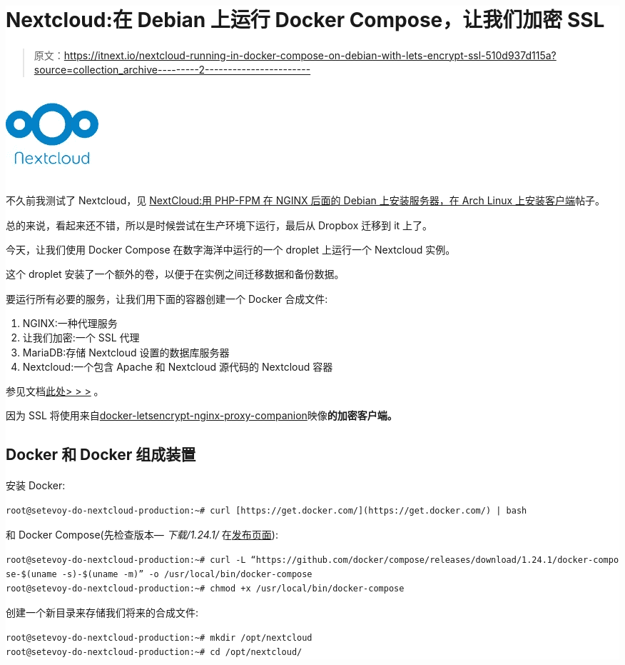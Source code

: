 # Nextcloud:在 Debian 上运行 Docker Compose，让我们加密 SSL

> 原文：<https://itnext.io/nextcloud-running-in-docker-compose-on-debian-with-lets-encrypt-ssl-510d937d115a?source=collection_archive---------2----------------------->

![](img/a6173861ae72126f32242d9351055761.png)

不久前我测试了 Nextcloud，见 [NextCloud:用 PHP-FPM 在 NGINX 后面的 Debian 上安装服务器，在 Arch Linux 上安装客户端](https://rtfm.co.ua/en/nextcloud-installing-server-on-debian-behind-nginx-with-php-fpm-and-client-on-arch-linux/)帖子。

总的来说，看起来还不错，所以是时候尝试在生产环境下运行，最后从 Dropbox 迁移到 it 上了。

今天，让我们使用 Docker Compose 在数字海洋中运行的一个 droplet 上运行一个 Nextcloud 实例。

这个 droplet 安装了一个额外的卷，以便于在实例之间迁移数据和备份数据。

要运行所有必要的服务，让我们用下面的容器创建一个 Docker 合成文件:

1.  NGINX:一种代理服务
2.  让我们加密:一个 SSL 代理
3.  MariaDB:存储 Nextcloud 设置的数据库服务器
4.  Nextcloud:一个包含 Apache 和 Nextcloud 源代码的 Nextcloud 容器

参见文档[此处> > >](https://github.com/nextcloud/docker) 。

因为 SSL 将使用来自[docker-letsencrypt-nginx-proxy-companion](https://github.com/JrCs/docker-letsencrypt-nginx-proxy-companion)映像**的加密客户端。**

## Docker 和 Docker 组成装置

安装 Docker:

```
root@setevoy-do-nextcloud-production:~# curl [https://get.docker.com/](https://get.docker.com/) | bash
```

和 Docker Compose(先检查版本— *下载/1.24.1/* 在[发布页面](https://github.com/docker/compose/releases/)):

```
root@setevoy-do-nextcloud-production:~# curl -L “https://github.com/docker/compose/releases/download/1.24.1/docker-compose-$(uname -s)-$(uname -m)” -o /usr/local/bin/docker-compose
root@setevoy-do-nextcloud-production:~# chmod +x /usr/local/bin/docker-compose
```

创建一个新目录来存储我们将来的合成文件:

```
root@setevoy-do-nextcloud-production:~# mkdir /opt/nextcloud
root@setevoy-do-nextcloud-production:~# cd /opt/nextcloud/
```
